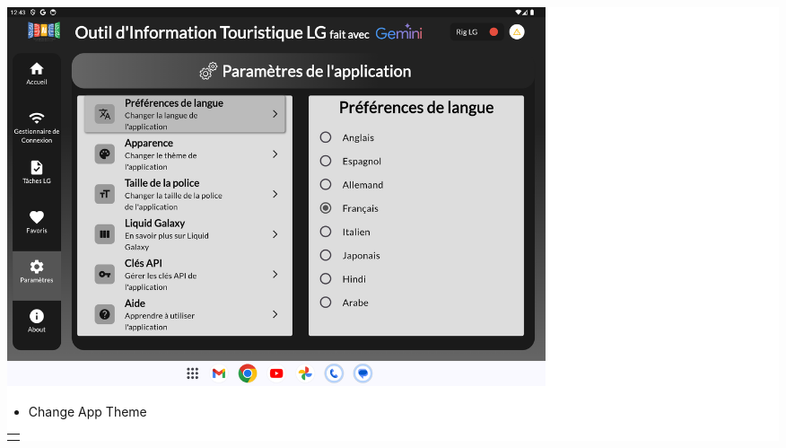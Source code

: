 <img src="https://github.com/LiquidGalaxyLAB/LG-Gemma-AI-Touristic-info-tool/blob/main/ai_touristic_info_tool/assets/screenshots/Screenshot_1724492615.png?raw=true" alt="lang" width="600"/>

- Change App Theme
  
<table>
<tr>
<td>